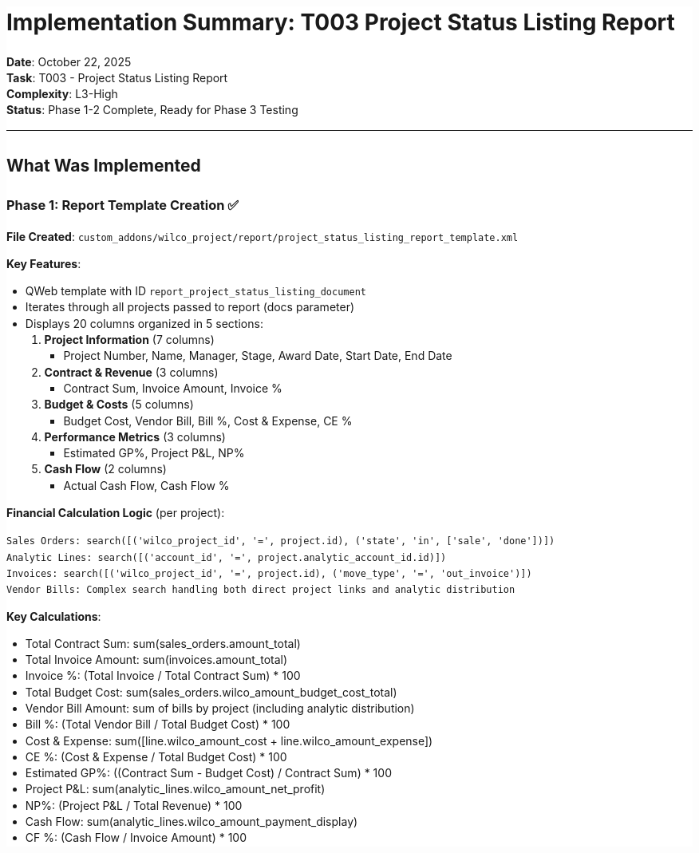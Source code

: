 # Implementation Summary: T003 Project Status Listing Report

**Date**: October 22, 2025  
**Task**: T003 - Project Status Listing Report  
**Complexity**: L3-High  
**Status**: Phase 1-2 Complete, Ready for Phase 3 Testing

---

## What Was Implemented

### Phase 1: Report Template Creation ✅

**File Created**: `custom_addons/wilco_project/report/project_status_listing_report_template.xml`

**Key Features**:
- QWeb template with ID `report_project_status_listing_document`
- Iterates through all projects passed to report (docs parameter)
- Displays 20 columns organized in 5 sections:
  1. **Project Information** (7 columns)
     - Project Number, Name, Manager, Stage, Award Date, Start Date, End Date
  2. **Contract & Revenue** (3 columns)
     - Contract Sum, Invoice Amount, Invoice %
  3. **Budget & Costs** (5 columns)
     - Budget Cost, Vendor Bill, Bill %, Cost & Expense, CE %
  4. **Performance Metrics** (3 columns)
     - Estimated GP%, Project P&L, NP%
  5. **Cash Flow** (2 columns)
     - Actual Cash Flow, Cash Flow %

**Financial Calculation Logic** (per project):
```
Sales Orders: search([('wilco_project_id', '=', project.id), ('state', 'in', ['sale', 'done'])])
Analytic Lines: search([('account_id', '=', project.analytic_account_id.id)])
Invoices: search([('wilco_project_id', '=', project.id), ('move_type', '=', 'out_invoice')])
Vendor Bills: Complex search handling both direct project links and analytic distribution
```

**Key Calculations**:
- Total Contract Sum: sum(sales_orders.amount_total)
- Total Invoice Amount: sum(invoices.amount_total)
- Invoice %: (Total Invoice / Total Contract Sum) * 100
- Total Budget Cost: sum(sales_orders.wilco_amount_budget_cost_total)
- Vendor Bill Amount: sum of bills by project (including analytic distribution)
- Bill %: (Total Vendor Bill / Total Budget Cost) * 100
- Cost & Expense: sum([line.wilco_amount_cost + line.wilco_amount_expense])
- CE %: (Cost & Expense / Total Budget Cost) * 100
- Estimated GP%: ((Contract Sum - Budget Cost) / Contract Sum) * 100
- Project P&L: sum(analytic_lines.wilco_amount_net_profit)
- NP%: (Project P&L / Total Revenue) * 100
- Cash Flow: sum(analytic_lines.wilco_amount_payment_display)
- CF %: (Cash Flow / Invoice Amount) * 100
